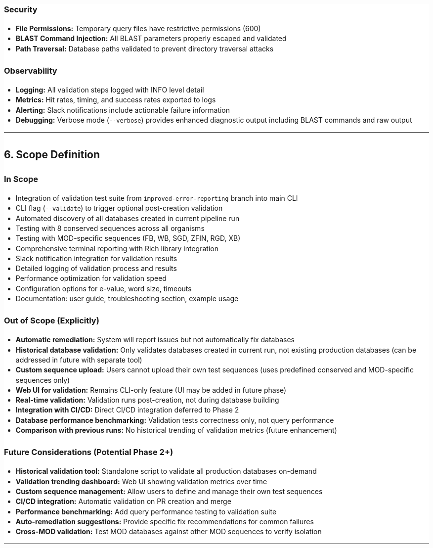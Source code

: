 ### Security
- **File Permissions:** Temporary query files have restrictive permissions (600)
- **BLAST Command Injection:** All BLAST parameters properly escaped and validated
- **Path Traversal:** Database paths validated to prevent directory traversal attacks

### Observability
- **Logging:** All validation steps logged with INFO level detail
- **Metrics:** Hit rates, timing, and success rates exported to logs
- **Alerting:** Slack notifications include actionable failure information
- **Debugging:** Verbose mode (`--verbose`) provides enhanced diagnostic output including BLAST commands and raw output

---

## 6. Scope Definition

### In Scope

- Integration of validation test suite from `improved-error-reporting` branch into main CLI
- CLI flag (`--validate`) to trigger optional post-creation validation
- Automated discovery of all databases created in current pipeline run
- Testing with 8 conserved sequences across all organisms
- Testing with MOD-specific sequences (FB, WB, SGD, ZFIN, RGD, XB)
- Comprehensive terminal reporting with Rich library integration
- Slack notification integration for validation results
- Detailed logging of validation process and results
- Performance optimization for validation speed
- Configuration options for e-value, word size, timeouts
- Documentation: user guide, troubleshooting section, example usage

### Out of Scope (Explicitly)

- **Automatic remediation:** System will report issues but not automatically fix databases
- **Historical database validation:** Only validates databases created in current run, not existing production databases (can be addressed in future with separate tool)
- **Custom sequence upload:** Users cannot upload their own test sequences (uses predefined conserved and MOD-specific sequences only)
- **Web UI for validation:** Remains CLI-only feature (UI may be added in future phase)
- **Real-time validation:** Validation runs post-creation, not during database building
- **Integration with CI/CD:** Direct CI/CD integration deferred to Phase 2
- **Database performance benchmarking:** Validation tests correctness only, not query performance
- **Comparison with previous runs:** No historical trending of validation metrics (future enhancement)

### Future Considerations (Potential Phase 2+)

- **Historical validation tool:** Standalone script to validate all production databases on-demand
- **Validation trending dashboard:** Web UI showing validation metrics over time
- **Custom sequence management:** Allow users to define and manage their own test sequences
- **CI/CD integration:** Automatic validation on PR creation and merge
- **Performance benchmarking:** Add query performance testing to validation suite
- **Auto-remediation suggestions:** Provide specific fix recommendations for common failures
- **Cross-MOD validation:** Test MOD databases against other MOD sequences to verify isolation

---